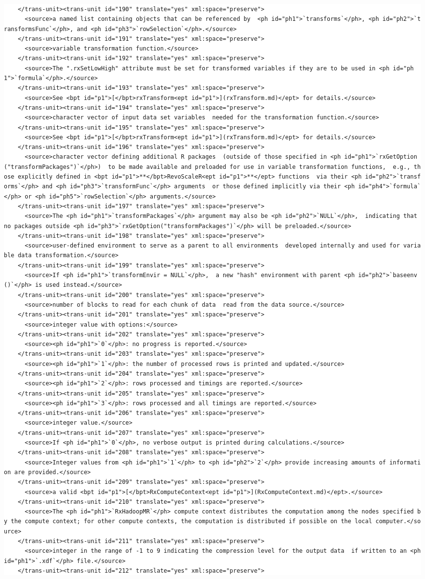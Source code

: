         </trans-unit><trans-unit id="190" translate="yes" xml:space="preserve">
          <source>a named list containing objects that can be referenced by  <ph id="ph1">`transforms`</ph>, <ph id="ph2">`transformsFunc`</ph>, and <ph id="ph3">`rowSelection`</ph>.</source>
        </trans-unit><trans-unit id="191" translate="yes" xml:space="preserve">
          <source>variable transformation function.</source>
        </trans-unit><trans-unit id="192" translate="yes" xml:space="preserve">
          <source>The ".rxSetLowHigh" attribute must be set for transformed variables if they are to be used in <ph id="ph1">`formula`</ph>.</source>
        </trans-unit><trans-unit id="193" translate="yes" xml:space="preserve">
          <source>See <bpt id="p1">[</bpt>rxTransform<ept id="p1">](rxTransform.md)</ept> for details.</source>
        </trans-unit><trans-unit id="194" translate="yes" xml:space="preserve">
          <source>character vector of input data set variables  needed for the transformation function.</source>
        </trans-unit><trans-unit id="195" translate="yes" xml:space="preserve">
          <source>See <bpt id="p1">[</bpt>rxTransform<ept id="p1">](rxTransform.md)</ept> for details.</source>
        </trans-unit><trans-unit id="196" translate="yes" xml:space="preserve">
          <source>character vector defining additional R packages  (outside of those specified in <ph id="ph1">`rxGetOption("transformPackages")`</ph>)  to be made available and preloaded for use in variable transformation functions,  e.g., those explicitly defined in <bpt id="p1">**</bpt>RevoScaleR<ept id="p1">**</ept> functions  via their <ph id="ph2">`transforms`</ph> and <ph id="ph3">`transformFunc`</ph> arguments  or those defined implicitly via their <ph id="ph4">`formula`</ph> or <ph id="ph5">`rowSelection`</ph> arguments.</source>
        </trans-unit><trans-unit id="197" translate="yes" xml:space="preserve">
          <source>The <ph id="ph1">`transformPackages`</ph> argument may also be <ph id="ph2">`NULL`</ph>,  indicating that no packages outside <ph id="ph3">`rxGetOption("transformPackages")`</ph> will be preloaded.</source>
        </trans-unit><trans-unit id="198" translate="yes" xml:space="preserve">
          <source>user-defined environment to serve as a parent to all environments  developed internally and used for variable data transformation.</source>
        </trans-unit><trans-unit id="199" translate="yes" xml:space="preserve">
          <source>If <ph id="ph1">`transformEnvir = NULL`</ph>,  a new "hash" environment with parent <ph id="ph2">`baseenv()`</ph> is used instead.</source>
        </trans-unit><trans-unit id="200" translate="yes" xml:space="preserve">
          <source>number of blocks to read for each chunk of data  read from the data source.</source>
        </trans-unit><trans-unit id="201" translate="yes" xml:space="preserve">
          <source>integer value with options:</source>
        </trans-unit><trans-unit id="202" translate="yes" xml:space="preserve">
          <source><ph id="ph1">`0`</ph>: no progress is reported.</source>
        </trans-unit><trans-unit id="203" translate="yes" xml:space="preserve">
          <source><ph id="ph1">`1`</ph>: the number of processed rows is printed and updated.</source>
        </trans-unit><trans-unit id="204" translate="yes" xml:space="preserve">
          <source><ph id="ph1">`2`</ph>: rows processed and timings are reported.</source>
        </trans-unit><trans-unit id="205" translate="yes" xml:space="preserve">
          <source><ph id="ph1">`3`</ph>: rows processed and all timings are reported.</source>
        </trans-unit><trans-unit id="206" translate="yes" xml:space="preserve">
          <source>integer value.</source>
        </trans-unit><trans-unit id="207" translate="yes" xml:space="preserve">
          <source>If <ph id="ph1">`0`</ph>, no verbose output is printed during calculations.</source>
        </trans-unit><trans-unit id="208" translate="yes" xml:space="preserve">
          <source>Integer values from <ph id="ph1">`1`</ph> to <ph id="ph2">`2`</ph> provide increasing amounts of information are provided.</source>
        </trans-unit><trans-unit id="209" translate="yes" xml:space="preserve">
          <source>a valid <bpt id="p1">[</bpt>RxComputeContext<ept id="p1">](RxComputeContext.md)</ept>.</source>
        </trans-unit><trans-unit id="210" translate="yes" xml:space="preserve">
          <source>The <ph id="ph1">`RxHadoopMR`</ph> compute context distributes the computation among the nodes specified by the compute context; for other compute contexts, the computation is distributed if possible on the local computer.</source>
        </trans-unit><trans-unit id="211" translate="yes" xml:space="preserve">
          <source>integer in the range of -1 to 9 indicating the compression level for the output data  if written to an <ph id="ph1">`.xdf`</ph> file.</source>
        </trans-unit><trans-unit id="212" translate="yes" xml:space="preserve">